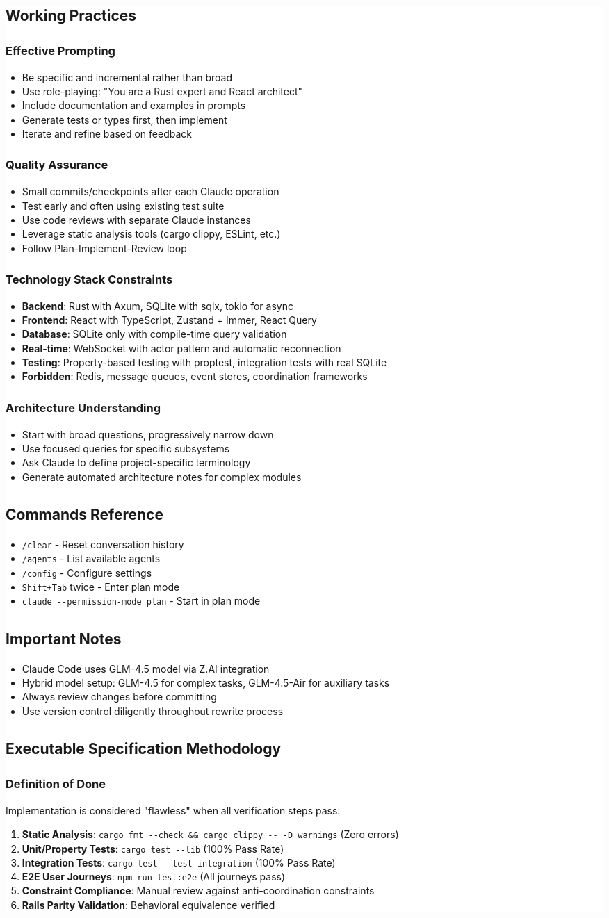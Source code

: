 ## Working Practices

### Effective Prompting
- Be specific and incremental rather than broad
- Use role-playing: "You are a Rust expert and React architect"
- Include documentation and examples in prompts
- Generate tests or types first, then implement
- Iterate and refine based on feedback

### Quality Assurance
- Small commits/checkpoints after each Claude operation
- Test early and often using existing test suite
- Use code reviews with separate Claude instances
- Leverage static analysis tools (cargo clippy, ESLint, etc.)
- Follow Plan-Implement-Review loop

### Technology Stack Constraints
- **Backend**: Rust with Axum, SQLite with sqlx, tokio for async
- **Frontend**: React with TypeScript, Zustand + Immer, React Query
- **Database**: SQLite only with compile-time query validation
- **Real-time**: WebSocket with actor pattern and automatic reconnection
- **Testing**: Property-based testing with proptest, integration tests with real SQLite
- **Forbidden**: Redis, message queues, event stores, coordination frameworks

### Architecture Understanding
- Start with broad questions, progressively narrow down
- Use focused queries for specific subsystems
- Ask Claude to define project-specific terminology
- Generate automated architecture notes for complex modules

## Commands Reference
- `/clear` - Reset conversation history
- `/agents` - List available agents
- `/config` - Configure settings
- `Shift+Tab` twice - Enter plan mode
- `claude --permission-mode plan` - Start in plan mode

## Important Notes
- Claude Code uses GLM-4.5 model via Z.AI integration
- Hybrid model setup: GLM-4.5 for complex tasks, GLM-4.5-Air for auxiliary tasks
- Always review changes before committing
- Use version control diligently throughout rewrite process

## Executable Specification Methodology

### Definition of Done
Implementation is considered "flawless" when all verification steps pass:
1. **Static Analysis**: `cargo fmt --check && cargo clippy -- -D warnings` (Zero errors)
2. **Unit/Property Tests**: `cargo test --lib` (100% Pass Rate)
3. **Integration Tests**: `cargo test --test integration` (100% Pass Rate)
4. **E2E User Journeys**: `npm run test:e2e` (All journeys pass)
5. **Constraint Compliance**: Manual review against anti-coordination constraints
6. **Rails Parity Validation**: Behavioral equivalence verified
